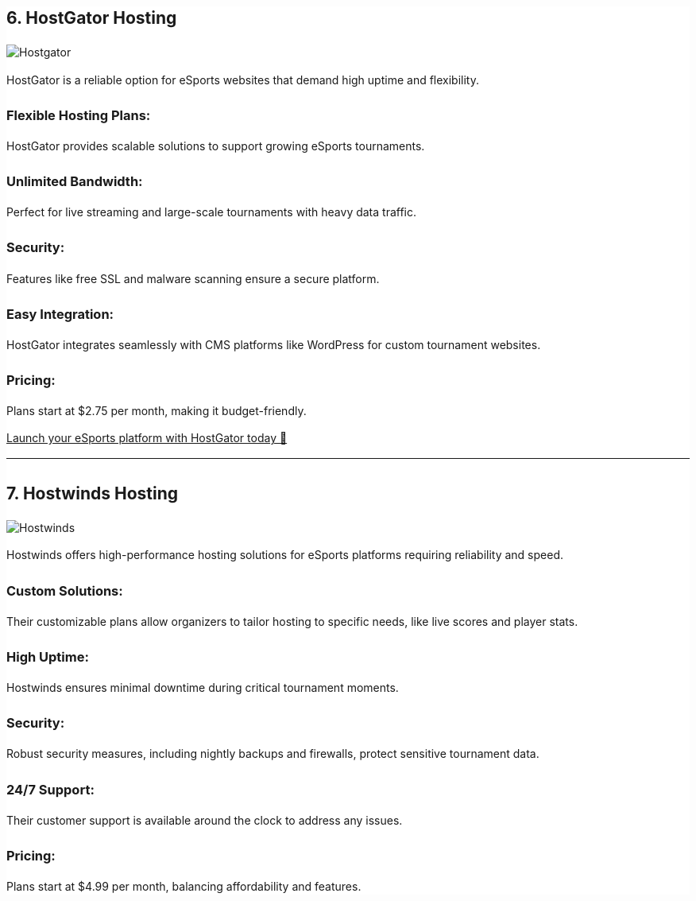 ## 6. HostGator Hosting

![Hostgator](https://i.imgur.com/BcVkH57.jpeg "Hostgator Hosting")

HostGator is a reliable option for eSports websites that demand high uptime and flexibility.

### Flexible Hosting Plans:
HostGator provides scalable solutions to support growing eSports tournaments.

### Unlimited Bandwidth:
Perfect for live streaming and large-scale tournaments with heavy data traffic.

### Security:
Features like free SSL and malware scanning ensure a secure platform.

### Easy Integration:
HostGator integrates seamlessly with CMS platforms like WordPress for custom tournament websites.

### Pricing:
Plans start at $2.75 per month, making it budget-friendly.

[Launch your eSports platform with HostGator today 🎉](https://snipitx.com/hostgator-jy)

---

## 7. Hostwinds Hosting

![Hostwinds](https://i.imgur.com/53aSNXx.jpeg "Hostwinds Hosting")

Hostwinds offers high-performance hosting solutions for eSports platforms requiring reliability and speed.

### Custom Solutions:
Their customizable plans allow organizers to tailor hosting to specific needs, like live scores and player stats.

### High Uptime:
Hostwinds ensures minimal downtime during critical tournament moments.

### Security:
Robust security measures, including nightly backups and firewalls, protect sensitive tournament data.

### 24/7 Support:
Their customer support is available around the clock to address any issues.

### Pricing:
Plans start at $4.99 per month, balancing affordability and features.
